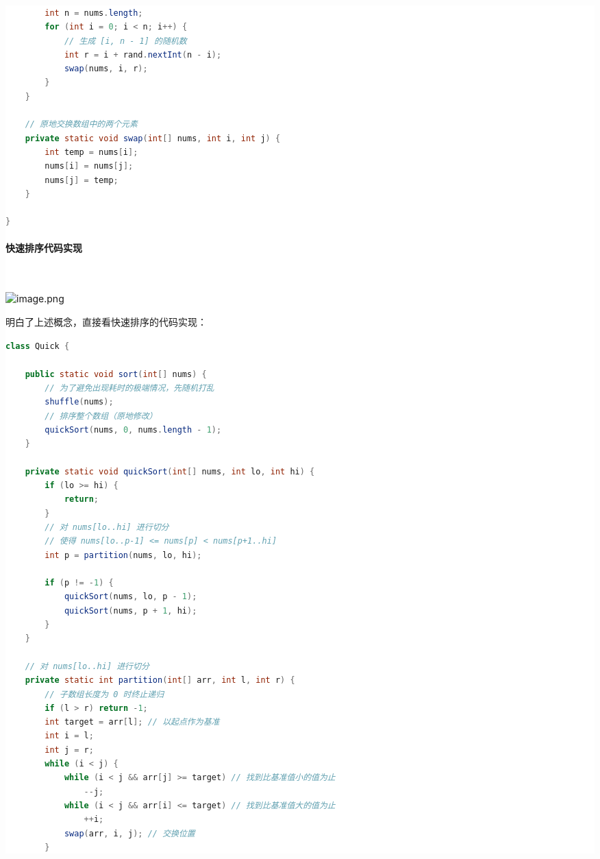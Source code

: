 ```java
        int n = nums.length;
        for (int i = 0; i < n; i++) {
            // 生成 [i, n - 1] 的随机数
            int r = i + rand.nextInt(n - i);
            swap(nums, i, r);
        }
    }

    // 原地交换数组中的两个元素
    private static void swap(int[] nums, int i, int j) {
        int temp = nums[i];
        nums[i] = nums[j];
        nums[j] = temp;
    }

}
```

#### 快速排序代码实现

‍

![image.png](https://gitee.com/JBL_lun/tuchuang/raw/master/assets/net-img-1701421181308-75ed9730-e1e1-4a5b-9359-76facce90fdc-20240329101334-9odmyaj.png)

明白了上述概念，直接看快速排序的代码实现：

```java
class Quick {

    public static void sort(int[] nums) {
        // 为了避免出现耗时的极端情况，先随机打乱
        shuffle(nums);
        // 排序整个数组（原地修改）
        quickSort(nums, 0, nums.length - 1);
    }

    private static void quickSort(int[] nums, int lo, int hi) {
        if (lo >= hi) {
            return;
        }
        // 对 nums[lo..hi] 进行切分
        // 使得 nums[lo..p-1] <= nums[p] < nums[p+1..hi]
        int p = partition(nums, lo, hi);

        if (p != -1) {
            quickSort(nums, lo, p - 1);
            quickSort(nums, p + 1, hi);
        }
    }

    // 对 nums[lo..hi] 进行切分
    private static int partition(int[] arr, int l, int r) {
        // 子数组长度为 0 时终止递归
        if (l > r) return -1;
        int target = arr[l]; // 以起点作为基准
        int i = l;
        int j = r;
        while (i < j) {
            while (i < j && arr[j] >= target) // 找到比基准值小的值为止
                --j;
            while (i < j && arr[i] <= target) // 找到比基准值大的值为止
                ++i;
            swap(arr, i, j); // 交换位置
        }
```